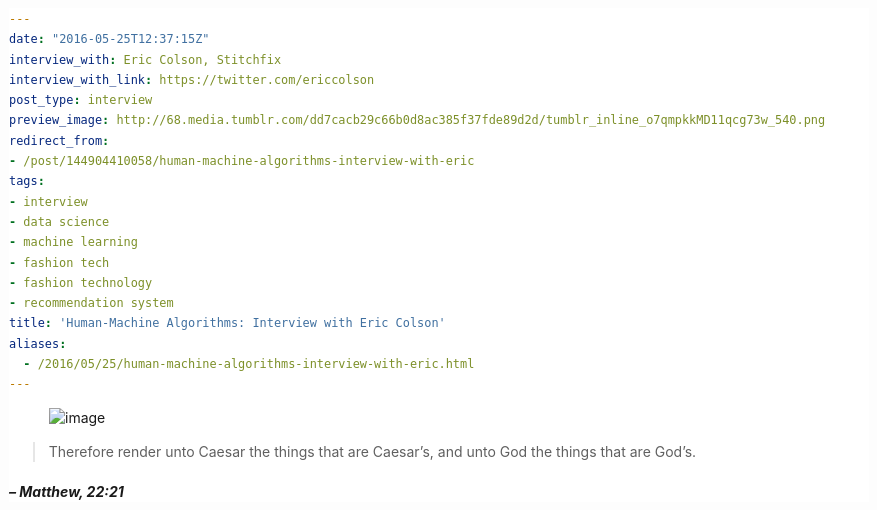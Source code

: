 ```yaml
---
date: "2016-05-25T12:37:15Z"
interview_with: Eric Colson, Stitchfix
interview_with_link: https://twitter.com/ericcolson
post_type: interview
preview_image: http://68.media.tumblr.com/dd7cacb29c66b0d8ac385f37fde89d2d/tumblr_inline_o7qmpkkMD11qcg73w_540.png
redirect_from:
- /post/144904410058/human-machine-algorithms-interview-with-eric
tags:
- interview
- data science
- machine learning
- fashion tech
- fashion technology
- recommendation system
title: 'Human-Machine Algorithms: Interview with Eric Colson'
aliases:
  - /2016/05/25/human-machine-algorithms-interview-with-eric.html
---
```


<figure data-orig-width="780" data-orig-height="396" class="tmblr-full"><img src="http://68.media.tumblr.com/dd7cacb29c66b0d8ac385f37fde89d2d/tumblr_inline_o7qmpkkMD11qcg73w_540.png" alt="image" data-orig-width="780" data-orig-height="396"/></figure>

<blockquote>Therefore render unto Caesar the things that are Caesar&rsquo;s, and unto God the things that are God&rsquo;s.</blockquote>

##### &ndash; Matthew, 22:21

